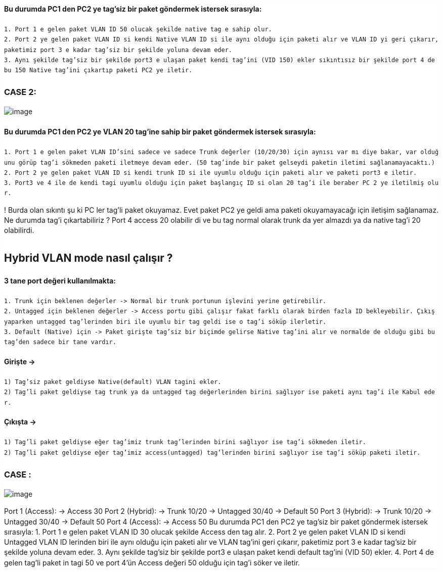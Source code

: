 #### Bu durumda PC1 den PC2 ye tag’siz bir paket göndermek istersek sırasıyla:
    1. Port 1 e gelen paket VLAN ID 50 olucak şekilde native tag e sahip olur.
    2. Port 2 ye gelen paket VLAN ID si kendi Native VLAN ID si ile aynı olduğu için paketi alır ve VLAN ID yi geri çıkarır, paketimiz port 3 e kadar tag’siz bir şekilde yoluna devam eder.
    3. Aynı şekilde tag’siz bir şekilde port3 e ulaşan paket kendi tag’ini (VID 150) ekler sıkıntısız bir şekilde port 4 de bu 150 Native tag’ini çıkartıp paketi PC2 ye iletir.
### CASE 2:
![image](https://user-images.githubusercontent.com/80786294/209307692-0a213b64-a3a0-4a10-ad7c-6d4f82507fc5.png)

#### Bu durumda PC1 den PC2 ye VLAN 20 tag’ine sahip bir paket göndermek istersek sırasıyla:
    1. Port 1 e gelen paket VLAN ID’sini sadece ve sadece Trunk değerler (10/20/30) için aynısı var mı diye bakar, var olduğunu görüp tag’i sökmeden paketi iletmeye devam eder. (50 tag’inde bir paket gelseydi paketin iletimi sağlanamayacaktı.)
    2. Port 2 ye gelen paket VLAN ID si kendi trunk ID si ile uyumlu olduğu için paketi alır ve paketi port3 e iletir.
    3. Port3 ve 4 ile de kendi tagi uyumlu olduğu için paket başlangıç ID si olan 20 tag’i ile beraber PC 2 ye iletilmiş olur.
! Burda olan sıkıntı şu ki PC ler tag’li paket okuyamaz.  Evet paket PC2 ye geldi ama paketi okuyamayacağı için iletişim sağlanamaz. Ne durumda tag’i çıkartabiliriz ? Port 4 access 20 olabilir di ve bu tag normal olarak trunk da yer almazdı ya da native tag’i 20 olabilirdi.




## Hybrid VLAN mode nasıl çalışır ?
#### 3 tane port değeri kullanılmakta: 
    1. Trunk için beklenen değerler -> Normal bir trunk portunun işlevini yerine getirebilir.
    2. Untagged için beklenen değerler -> Access portu gibi çalışır fakat farklı olarak birden fazla ID bekleyebilir. Çıkış yaparken untagged tag’lerinden biri ile uyumlu bir tag geldi ise o tag’i söküp ilerletir.
    3. Default (Native) için -> Paket girişte tag’siz bir biçimde gelirse Native tag’ini alır ve normalde de olduğu gibi bu tag’den sadece bir tane vardır.
#### Girişte -> 
    1) Tag’siz paket geldiyse Native(default) VLAN tagini ekler.
    2) Tag’li paket geldiyse tag trunk ya da untagged tag değerlerinden birini sağlıyor ise paketi aynı tag’i ile Kabul eder.
#### Çıkışta -> 
    1) Tag’li paket geldiyse eğer tag’imiz trunk tag’lerinden birini sağlıyor ise tag’i sökmeden iletir.
    2) Tag’li paket geldiyse eğer tag’imiz access(untagged) tag’lerinden birini sağlıyor ise tag’i söküp paketi iletir.

### CASE :
![image](https://user-images.githubusercontent.com/80786294/209307731-586d3e13-de9f-403b-b3c4-6caeb7a60db8.png)

Port 1 (Access):  ->  Access 30
Port 2 (Hybrid):  -> Trunk 10/20    -> Untagged 30/40    ->  Default 50 
Port 3 (Hybrid):  -> Trunk 10/20    -> Untagged 30/40    ->  Default 50 
Port 4 (Access):  -> Access 50 
Bu durumda PC1 den PC2 ye tag’siz bir paket göndermek istersek sırasıyla:
    1. Port 1 e gelen paket VLAN ID 30 olucak şekilde Access den tag alır.
    2. Port 2 ye gelen paket VLAN ID si kendi Untagged VLAN ID lerinden biri ile aynı olduğu için paketi alır ve VLAN tag’ini geri çıkarır, paketimiz port 3 e kadar tag’siz bir şekilde yoluna devam eder.
    3. Aynı şekilde tag’siz bir şekilde port3 e ulaşan paket kendi default tag’ini (VID 50) ekler.
    4. Port 4 de gelen tag’li paket in tagi 50 ve port 4’ün Access değeri 50 olduğu için tag’i söker ve iletir. 
